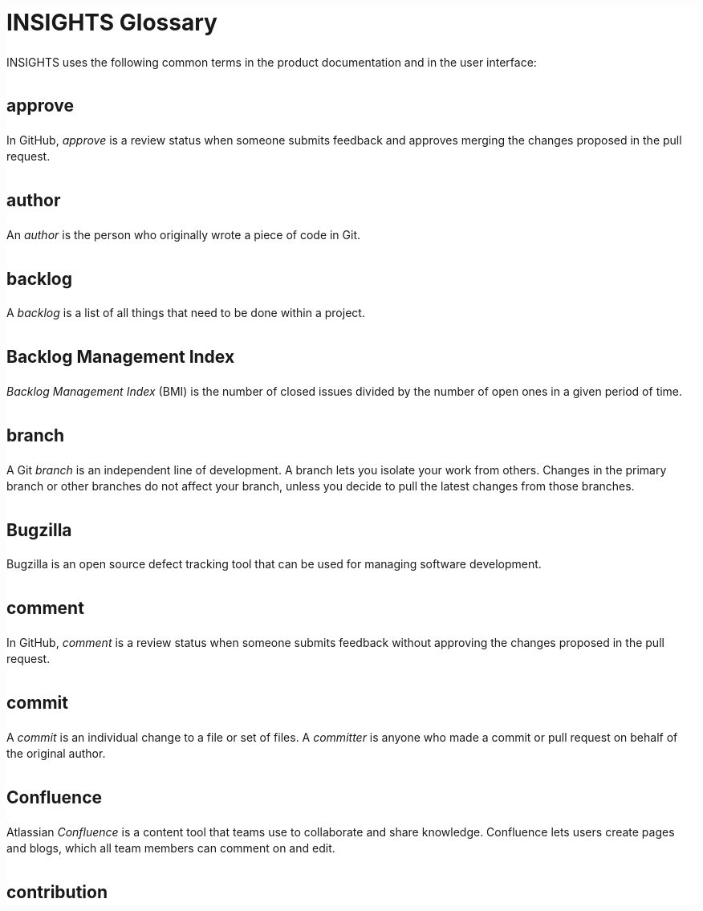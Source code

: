 # INSIGHTS Glossary

INSIGHTS uses the following common terms in the product documentation and in the user interface:

## approve <a id="DevAnalyticsGlossary-approve"></a>

In GitHub, _approve_ is a review status when someone submits feedback and approves merging the changes proposed in the pull request.

## author <a id="DevAnalyticsGlossary-author"></a>

An _author_ is the person who originally wrote a piece of code in Git.

## backlog <a id="DevAnalyticsGlossary-backlog"></a>

A _backlog_ is a list of all things that need to be done within a project.

## Backlog Management Index <a id="DevAnalyticsGlossary-BacklogManagementIndex"></a>

_Backlog Management Index_ \(BMI\) is the number of closed issues divided by the number of open ones in a given period of time. 

## branch <a id="DevAnalyticsGlossary-branch"></a>

A Git _branch_ is an independent line of development. A branch lets you isolate your work from others. Changes in the primary branch or other branches do not affect your branch, unless you decide to pull the latest changes from those branches.

## Bugzilla <a id="DevAnalyticsGlossary-Bugzilla"></a>

Bugzilla is an open source defect tracking tool that can be used for managing software development.

## comment <a id="DevAnalyticsGlossary-comment"></a>

In GitHub, _comment_ is a review status when someone submits feedback without approving the changes proposed in the pull request.

## commit <a id="DevAnalyticsGlossary-commit"></a>

A _commit_ is an individual change to a file or set of files. A _committer_ is anyone who made a commit or pull request on behalf of the original author.

## Confluence <a id="DevAnalyticsGlossary-Confluence"></a>

Atlassian _Confluence_ is a content tool that teams use to collaborate and share knowledge. Confluence lets users create pages and blogs, which all team members can comment on and edit. 

## contribution <a id="DevAnalyticsGlossary-contribution"></a>
